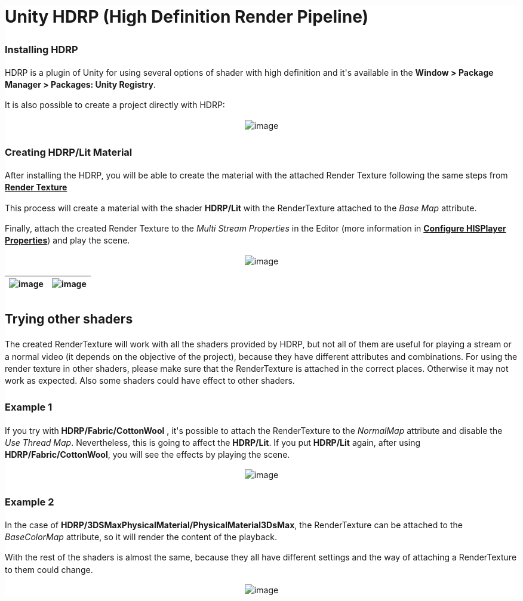 # Unity HDRP (High Definition Render Pipeline)

### Installing HDRP
HDRP is a plugin of Unity for using several options of shader with high definition and it's available in the **Window > Package Manager > Packages: Unity Registry**. 

It is also possible to create a project directly with HDRP:

<p align="center">
<img width="762" alt="image" src="https://github.com/HISPlayer/UnityWindows-SDK/assets/47497948/8b4f284c-fde0-4533-9f9b-bd2c69a0de8d">
</p>


### Creating HDRP/Lit Material

After installing the HDRP, you will be able to create the material with the attached Render Texture following the same steps from  [**Render Texture**](./setup-guide.md#RenderTexture)

This process will create a material with the shader **HDRP/Lit** with the RenderTexture attached to the *Base Map* attribute. 

Finally, attach the created Render Texture to the *Multi Stream Properties* in the Editor (more information in [**Configure HISPlayer Properties**](./setup-guide.md#Configure-HISPlayer-properties)) and play the scene.

<p align="center">
<img width="700" alt="image" src="https://github.com/HISPlayer/UnityAndroid-SDK/assets/47497948/fbdf3cdd-991f-4884-a720-6af9c93a1e23">
</p>

|<img width="400" alt="image" src="https://github.com/HISPlayer/UnityAndroid-SDK/assets/47497948/8d00c6f3-5500-4eaf-8e21-50153dd06ac1">|<img width="400" alt="image" src="https://github.com/HISPlayer/UnityWindows-SDK/assets/47497948/3b61ee4e-bd2b-476f-9202-79275b27550c">|
|-|-|

## Trying other shaders
The created RenderTexture will work with all the shaders provided by HDRP, but not all of them are useful for playing a stream or a normal video (it depends on the objective of the project), because they have different attributes and combinations. For using the render texture in other shaders, please make sure that the RenderTexture is attached in the correct places. Otherwise it may not work as expected. Also some shaders could have effect to other shaders.

### Example 1
If you try with **HDRP/Fabric/CottonWool** , it's possible to attach the RenderTexture to the *NormalMap* attribute and disable the *Use Thread Map*.
Nevertheless, this is going to affect the **HDRP/Lit**. If you put **HDRP/Lit** again, after using **HDRP/Fabric/CottonWool**, you will see the effects by playing the scene.

<p align="center">
<img width="500" alt="image" src="https://github.com/HISPlayer/UnityAndroid-SDK/assets/47497948/1c47e961-5d4e-4a91-9ab2-89563ffdd10f">
</p>

### Example 2
In the case of **HDRP/3DSMaxPhysicalMaterial/PhysicalMaterial3DsMax**, the RenderTexture can be attached to the *BaseColorMap* attribute, so it will render the content of the playback. 

With the rest of the shaders is almost the same, because they all have different settings and the way of attaching a RenderTexture to them could change.

<p align="center">
<img width="500" alt="image" src="https://github.com/HISPlayer/UnityAndroid-SDK/assets/47497948/3df85d79-acb2-4578-a895-f0022432eaae">
</p>


